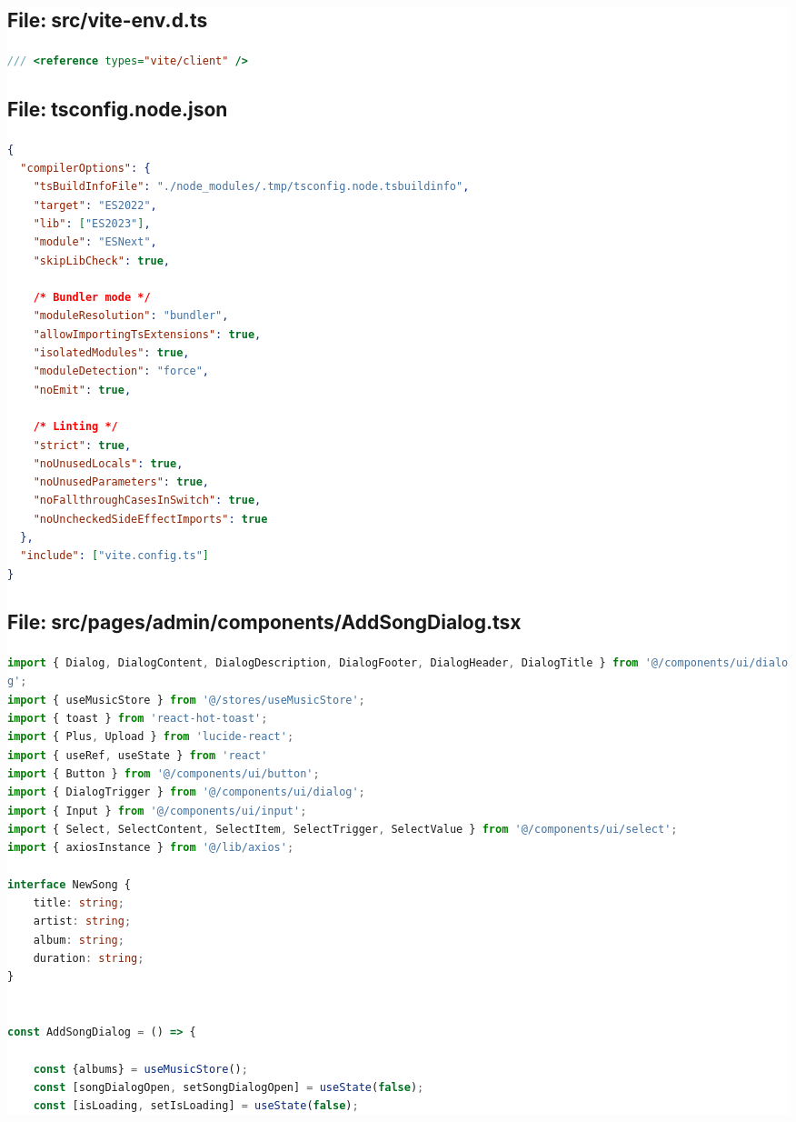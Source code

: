 ## File: src/vite-env.d.ts
````typescript
/// <reference types="vite/client" />
````

## File: tsconfig.node.json
````json
{
  "compilerOptions": {
    "tsBuildInfoFile": "./node_modules/.tmp/tsconfig.node.tsbuildinfo",
    "target": "ES2022",
    "lib": ["ES2023"],
    "module": "ESNext",
    "skipLibCheck": true,

    /* Bundler mode */
    "moduleResolution": "bundler",
    "allowImportingTsExtensions": true,
    "isolatedModules": true,
    "moduleDetection": "force",
    "noEmit": true,

    /* Linting */
    "strict": true,
    "noUnusedLocals": true,
    "noUnusedParameters": true,
    "noFallthroughCasesInSwitch": true,
    "noUncheckedSideEffectImports": true
  },
  "include": ["vite.config.ts"]
}
````

## File: src/pages/admin/components/AddSongDialog.tsx
````typescript
import { Dialog, DialogContent, DialogDescription, DialogFooter, DialogHeader, DialogTitle } from '@/components/ui/dialog';
import { useMusicStore } from '@/stores/useMusicStore';
import { toast } from 'react-hot-toast';
import { Plus, Upload } from 'lucide-react';
import { useRef, useState } from 'react'
import { Button } from '@/components/ui/button';
import { DialogTrigger } from '@/components/ui/dialog';
import { Input } from '@/components/ui/input';
import { Select, SelectContent, SelectItem, SelectTrigger, SelectValue } from '@/components/ui/select';
import { axiosInstance } from '@/lib/axios';

interface NewSong {
    title: string;
    artist: string;
    album: string;
    duration: string;
}


const AddSongDialog = () => {

    const {albums} = useMusicStore();
    const [songDialogOpen, setSongDialogOpen] = useState(false);
    const [isLoading, setIsLoading] = useState(false);

````